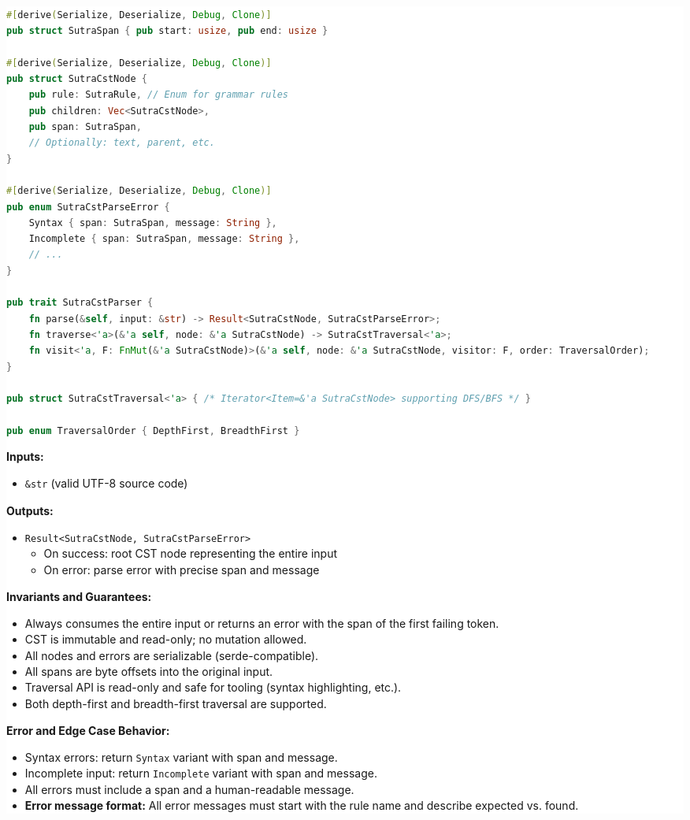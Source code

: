 ```rust
#[derive(Serialize, Deserialize, Debug, Clone)]
pub struct SutraSpan { pub start: usize, pub end: usize }

#[derive(Serialize, Deserialize, Debug, Clone)]
pub struct SutraCstNode {
    pub rule: SutraRule, // Enum for grammar rules
    pub children: Vec<SutraCstNode>,
    pub span: SutraSpan,
    // Optionally: text, parent, etc.
}

#[derive(Serialize, Deserialize, Debug, Clone)]
pub enum SutraCstParseError {
    Syntax { span: SutraSpan, message: String },
    Incomplete { span: SutraSpan, message: String },
    // ...
}

pub trait SutraCstParser {
    fn parse(&self, input: &str) -> Result<SutraCstNode, SutraCstParseError>;
    fn traverse<'a>(&'a self, node: &'a SutraCstNode) -> SutraCstTraversal<'a>;
    fn visit<'a, F: FnMut(&'a SutraCstNode)>(&'a self, node: &'a SutraCstNode, visitor: F, order: TraversalOrder);
}

pub struct SutraCstTraversal<'a> { /* Iterator<Item=&'a SutraCstNode> supporting DFS/BFS */ }

pub enum TraversalOrder { DepthFirst, BreadthFirst }
```

**Inputs:**

- `&str` (valid UTF-8 source code)

**Outputs:**

- `Result<SutraCstNode, SutraCstParseError>`
  - On success: root CST node representing the entire input
  - On error: parse error with precise span and message

**Invariants and Guarantees:**

- Always consumes the entire input or returns an error with the span of the first failing token.
- CST is immutable and read-only; no mutation allowed.
- All nodes and errors are serializable (serde-compatible).
- All spans are byte offsets into the original input.
- Traversal API is read-only and safe for tooling (syntax highlighting, etc.).
- Both depth-first and breadth-first traversal are supported.

**Error and Edge Case Behavior:**

- Syntax errors: return `Syntax` variant with span and message.
- Incomplete input: return `Incomplete` variant with span and message.
- All errors must include a span and a human-readable message.
- **Error message format:** All error messages must start with the rule name and describe expected vs. found.

